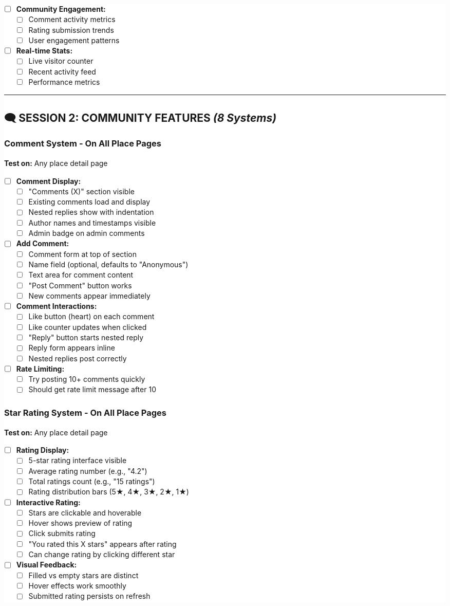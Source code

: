 - [ ] **Community Engagement:**
  - [ ] Comment activity metrics
  - [ ] Rating submission trends
  - [ ] User engagement patterns
- [ ] **Real-time Stats:**
  - [ ] Live visitor counter
  - [ ] Recent activity feed
  - [ ] Performance metrics

---

## 🗨️ **SESSION 2: COMMUNITY FEATURES** *(8 Systems)*

### **Comment System - On All Place Pages**
**Test on:** Any place detail page
- [ ] **Comment Display:**
  - [ ] "Comments (X)" section visible
  - [ ] Existing comments load and display
  - [ ] Nested replies show with indentation
  - [ ] Author names and timestamps visible
  - [ ] Admin badge on admin comments
- [ ] **Add Comment:**
  - [ ] Comment form at top of section
  - [ ] Name field (optional, defaults to "Anonymous")
  - [ ] Text area for comment content
  - [ ] "Post Comment" button works
  - [ ] New comments appear immediately
- [ ] **Comment Interactions:**
  - [ ] Like button (heart) on each comment
  - [ ] Like counter updates when clicked
  - [ ] "Reply" button starts nested reply
  - [ ] Reply form appears inline
  - [ ] Nested replies post correctly
- [ ] **Rate Limiting:**
  - [ ] Try posting 10+ comments quickly
  - [ ] Should get rate limit message after 10

### **Star Rating System - On All Place Pages**
**Test on:** Any place detail page
- [ ] **Rating Display:**
  - [ ] 5-star rating interface visible
  - [ ] Average rating number (e.g., "4.2")
  - [ ] Total ratings count (e.g., "15 ratings")
  - [ ] Rating distribution bars (5★, 4★, 3★, 2★, 1★)
- [ ] **Interactive Rating:**
  - [ ] Stars are clickable and hoverable
  - [ ] Hover shows preview of rating
  - [ ] Click submits rating
  - [ ] "You rated this X stars" appears after rating
  - [ ] Can change rating by clicking different star
- [ ] **Visual Feedback:**
  - [ ] Filled vs empty stars are distinct
  - [ ] Hover effects work smoothly
  - [ ] Submitted rating persists on refresh
